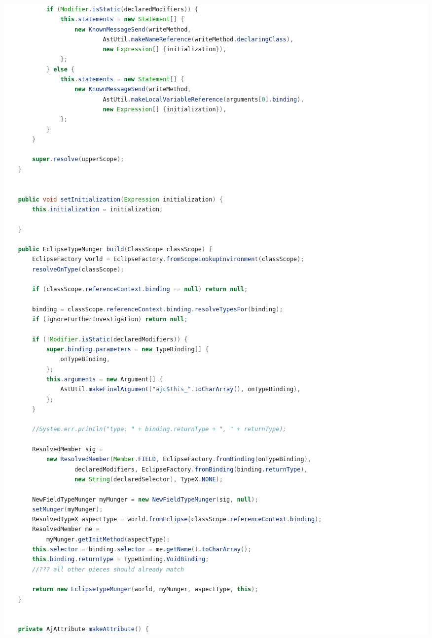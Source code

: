 ```java
			if (Modifier.isStatic(declaredModifiers)) {
				this.statements = new Statement[] {
					new KnownMessageSend(writeMethod, 
							AstUtil.makeNameReference(writeMethod.declaringClass),
							new Expression[] {initialization}),
				};
			} else {				
				this.statements = new Statement[] {
					new KnownMessageSend(writeMethod, 
							AstUtil.makeLocalVariableReference(arguments[0].binding),
							new Expression[] {initialization}),
				};
			}
		}
		
		super.resolve(upperScope);
	}
	
	
	public void setInitialization(Expression initialization) {
		this.initialization = initialization;

	}
	
	public EclipseTypeMunger build(ClassScope classScope) {
		EclipseFactory world = EclipseFactory.fromScopeLookupEnvironment(classScope);
		resolveOnType(classScope);
		
		if (classScope.referenceContext.binding == null) return null;
		
		binding = classScope.referenceContext.binding.resolveTypesFor(binding);
		if (ignoreFurtherInvestigation) return null;
		
		if (!Modifier.isStatic(declaredModifiers)) {
			super.binding.parameters = new TypeBinding[] {
				onTypeBinding,
			};
			this.arguments = new Argument[] {
				AstUtil.makeFinalArgument("ajc$this_".toCharArray(), onTypeBinding),
			};
		}
		
		//System.err.println("type: " + binding.returnType + ", " + returnType);
		
		ResolvedMember sig =
			new ResolvedMember(Member.FIELD, EclipseFactory.fromBinding(onTypeBinding),
					declaredModifiers, EclipseFactory.fromBinding(binding.returnType),
					new String(declaredSelector), TypeX.NONE);
		
		NewFieldTypeMunger myMunger = new NewFieldTypeMunger(sig, null);
		setMunger(myMunger);
		ResolvedTypeX aspectType = world.fromEclipse(classScope.referenceContext.binding);
		ResolvedMember me = 
			myMunger.getInitMethod(aspectType);
		this.selector = binding.selector = me.getName().toCharArray();
		this.binding.returnType = TypeBinding.VoidBinding;
		//??? all other pieces should already match
		
		return new EclipseTypeMunger(world, myMunger, aspectType, this);
	}	
	
	
	private AjAttribute makeAttribute() {
```